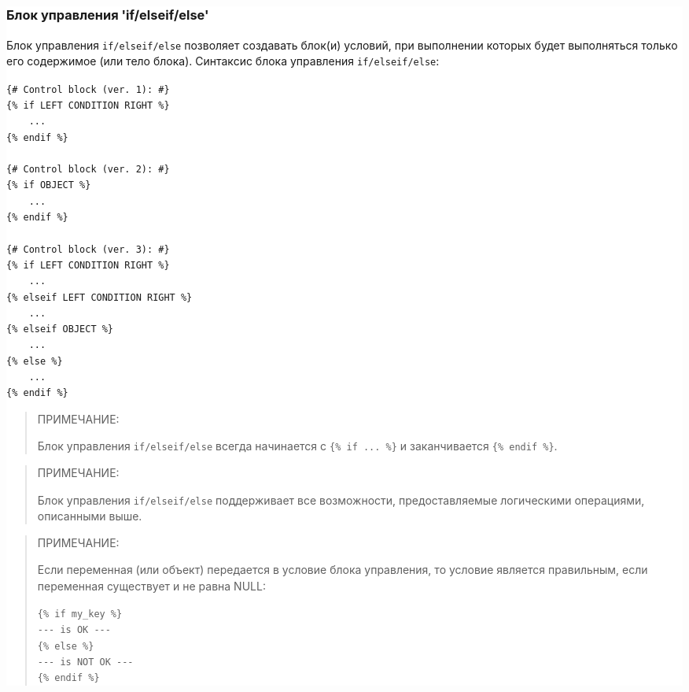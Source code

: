 ### Блок управления 'if/elseif/else'

Блок управления ```if/elseif/else``` позволяет создавать блок(и) условий, при выполнении которых будет выполняться только его содержимое (или тело блока).
Синтаксис блока управления ```if/elseif/else```:

```twig
{# Control block (ver. 1): #}
{% if LEFT CONDITION RIGHT %}
    ...
{% endif %}

{# Control block (ver. 2): #}
{% if OBJECT %}
    ...
{% endif %}

{# Control block (ver. 3): #}
{% if LEFT CONDITION RIGHT %}
    ...
{% elseif LEFT CONDITION RIGHT %}
    ...
{% elseif OBJECT %}
    ...
{% else %}
    ...
{% endif %}
```

>
> ПРИМЕЧАНИЕ:
>
> Блок управления ```if/elseif/else``` всегда начинается с ```{% if ... %}``` и заканчивается ```{% endif %}```.
>

>
> ПРИМЕЧАНИЕ:
>
> Блок управления ```if/elseif/else``` поддерживает все возможности, предоставляемые логическими операциями, описанными выше.
>

>
> ПРИМЕЧАНИЕ:
>
> Если переменная (или объект) передается в условие блока управления, то условие является правильным, если переменная существует и не равна NULL:
>
> ```twig
> {% if my_key %}
> --- is OK ---
> {% else %}
> --- is NOT OK ---
> {% endif %}
> ```
>

